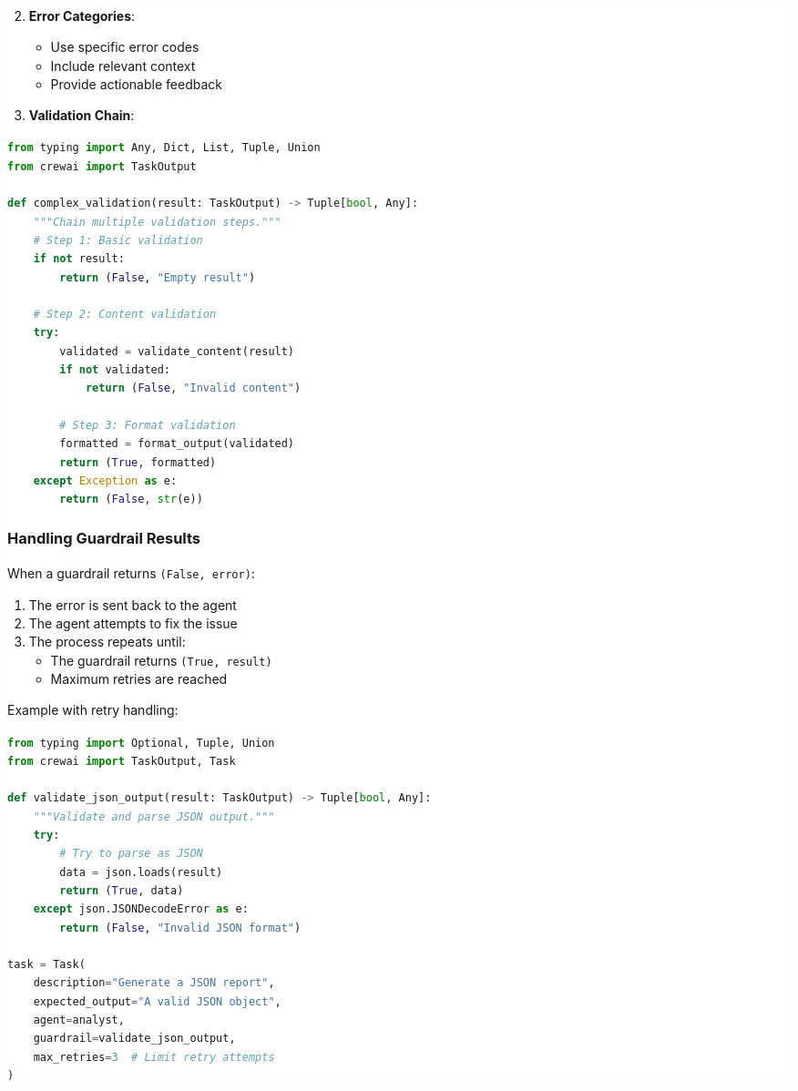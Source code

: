 2. **Error Categories**:
   * Use specific error codes
   * Include relevant context
   * Provide actionable feedback

3. **Validation Chain**:

```python Code
from typing import Any, Dict, List, Tuple, Union
from crewai import TaskOutput

def complex_validation(result: TaskOutput) -> Tuple[bool, Any]:
    """Chain multiple validation steps."""
    # Step 1: Basic validation
    if not result:
        return (False, "Empty result")

    # Step 2: Content validation
    try:
        validated = validate_content(result)
        if not validated:
            return (False, "Invalid content")

        # Step 3: Format validation
        formatted = format_output(validated)
        return (True, formatted)
    except Exception as e:
        return (False, str(e))
```

### Handling Guardrail Results

When a guardrail returns `(False, error)`:

1. The error is sent back to the agent
2. The agent attempts to fix the issue
3. The process repeats until:
   * The guardrail returns `(True, result)`
   * Maximum retries are reached

Example with retry handling:

```python Code
from typing import Optional, Tuple, Union
from crewai import TaskOutput, Task

def validate_json_output(result: TaskOutput) -> Tuple[bool, Any]:
    """Validate and parse JSON output."""
    try:
        # Try to parse as JSON
        data = json.loads(result)
        return (True, data)
    except json.JSONDecodeError as e:
        return (False, "Invalid JSON format")

task = Task(
    description="Generate a JSON report",
    expected_output="A valid JSON object",
    agent=analyst,
    guardrail=validate_json_output,
    max_retries=3  # Limit retry attempts
)
```
